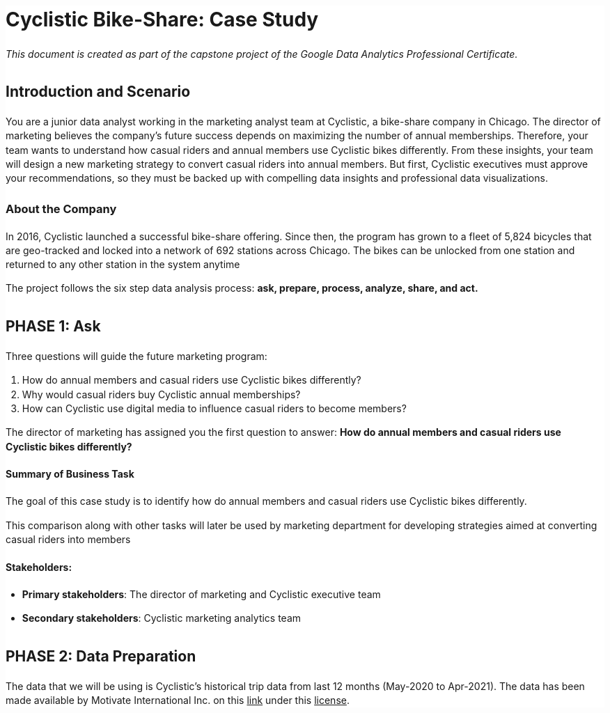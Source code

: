 # Cyclistic Bike-Share: Case Study

_This document is created as part of the capstone project of the Google Data Analytics Professional Certificate._
## Introduction and Scenario
You are a junior data analyst working in the marketing analyst team at Cyclistic, a bike-share company in Chicago. The director of marketing believes the company’s future success depends on maximizing the number of annual memberships. Therefore, your team wants to understand how casual riders and annual members use Cyclistic bikes differently. From these insights, your team will design a new marketing strategy to convert casual riders into annual members. But first, Cyclistic executives must approve your recommendations, so they must be backed up with compelling data insights and professional data visualizations.
### About the Company
In 2016, Cyclistic launched a successful bike-share offering. Since then, the program has grown to a fleet of 5,824 bicycles that are geo-tracked and locked into a network of 692 stations across Chicago. The bikes can be unlocked from one station and returned to any other station in the system anytime

The project follows the six step data analysis process: **ask, prepare, process, analyze, share, and act.**

## PHASE 1: Ask
Three questions will guide the future marketing program:

1. How do annual members and casual riders use Cyclistic bikes differently?
2. Why would casual riders buy Cyclistic annual memberships?
3. How can Cyclistic use digital media to influence casual riders to become members?

The director of marketing has assigned you the first question to answer: **How do annual members and casual riders use Cyclistic bikes differently?**

#### Summary of Business Task

The goal of this case study is to identify how do annual members and casual riders use Cyclistic bikes differently.

This comparison along with other tasks will later be used by marketing department for developing strategies aimed at converting casual riders into members

#### Stakeholders:

* **Primary stakeholders**: The director of marketing and Cyclistic executive team

* **Secondary stakeholders**: Cyclistic marketing analytics team

## PHASE 2: Data Preparation
The data that we will be using is Cyclistic’s historical trip data from last 12 months (May-2020 to Apr-2021). The data has been made available by Motivate International Inc. on this [link](https://divvy-tripdata.s3.amazonaws.com/index.html) under this [license](https://divvybikes.com/data-license-agreement).
